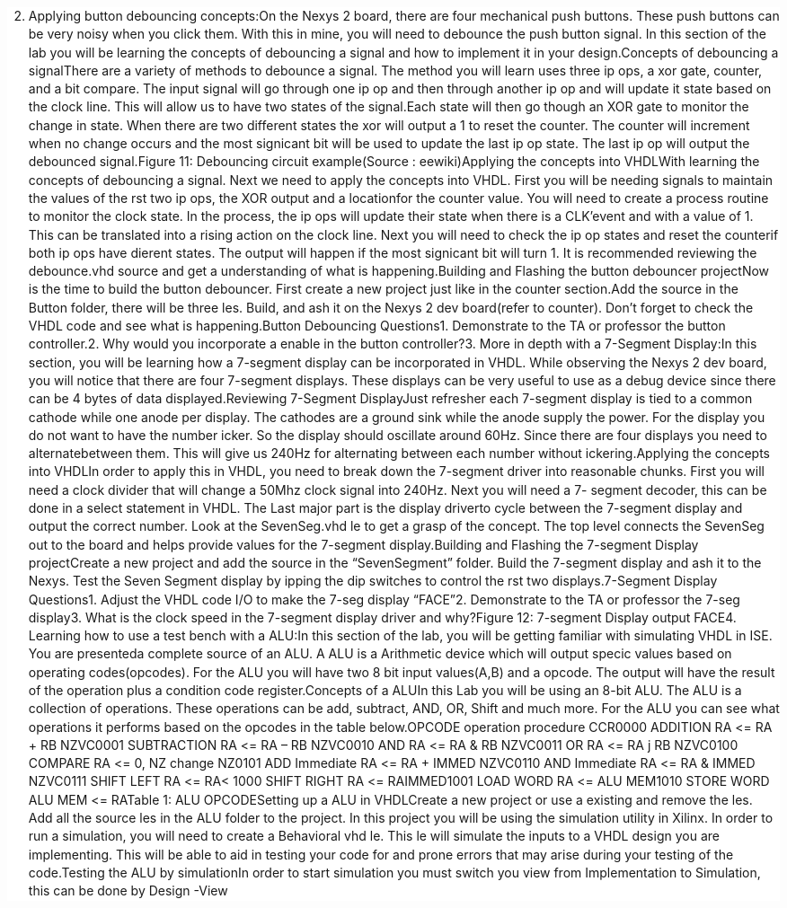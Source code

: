 2. Applying button debouncing concepts:On the Nexys 2 board, there are four mechanical push buttons. These push buttons can be very noisy when you click them. With this in mine, you will need to debounce the push button signal. In this section of the lab you will be learning the concepts of debouncing a signal and how to implement it in your design.Concepts of debouncing a signalThere are a variety of methods to debounce a signal. The method you will learn uses three ip ops, a xor gate, counter, and a bit compare. The input signal will go through one ip op and then through another ip op and will update it state based on the clock line. This will allow us to have two states of the signal.Each state will then go though an XOR gate to monitor the change in state. When there are two different states the xor will output a 1 to reset the counter. The counter will increment when no change occurs and the most signicant bit will be used to update the last ip op state. The last ip op will output the debounced signal.Figure 11: Debouncing circuit example(Source : eewiki)Applying the concepts into VHDLWith learning the concepts of debouncing a signal. Next we need to apply the concepts into VHDL. First you will be needing signals to maintain the values of the rst two ip ops, the XOR output and a locationfor the counter value. You will need to create a process routine to monitor the clock state. In the process, the ip ops will update their state when there is a CLK’event and with a value of 1. This can be translated into a rising action on the clock line. Next you will need to check the ip op states and reset the counterif both ip ops have dierent states. The output will happen if the most signicant bit will turn 1. It is recommended reviewing the debounce.vhd source and get a understanding of what is happening.Building and Flashing the button debouncer projectNow is the time to build the button debouncer. First create a new project just like in the counter section.Add the source in the Button folder, there will be three les. Build, and ash it on the Nexys 2 dev board(refer to counter). Don’t forget to check the VHDL code and see what is happening.Button Debouncing Questions1. Demonstrate to the TA or professor the button controller.2. Why would you incorporate a enable in the button controller?3. More in depth with a 7-Segment Display:In this section, you will be learning how a 7-segment display can be incorporated in VHDL. While observing the Nexys 2 dev board, you will notice that there are four 7-segment displays. These displays can be very useful to use as a debug device since there can be 4 bytes of data displayed.Reviewing 7-Segment DisplayJust refresher each 7-segment display is tied to a common cathode while one anode per display. The cathodes are a ground sink while the anode supply the power. For the display you do not want to have the number icker. So the display should oscillate around 60Hz. Since there are four displays you need to alternatebetween them. This will give us 240Hz for alternating between each number without ickering.Applying the concepts into VHDLIn order to apply this in VHDL, you need to break down the 7-segment driver into reasonable chunks. First you will need a clock divider that will change a 50Mhz clock signal into 240Hz. Next you will need a 7- segment decoder, this can be done in a select statement in VHDL. The Last major part is the display driverto cycle between the 7-segment display and output the correct number. Look at the SevenSeg.vhd le to get a grasp of the concept. The top level connects the SevenSeg out to the board and helps provide values for the 7-segment display.Building and Flashing the 7-segment Display projectCreate a new project and add the source in the “SevenSegment” folder. Build the 7-segment display and ash it to the Nexys. Test the Seven Segment display by ipping the dip switches to control the rst two displays.7-Segment Display Questions1. Adjust the VHDL code I/O to make the 7-seg display “FACE”2. Demonstrate to the TA or professor the 7-seg display3. What is the clock speed in the 7-segment display driver and why?Figure 12: 7-segment Display output FACE4. Learning how to use a test bench with a ALU:In this section of the lab, you will be getting familiar with simulating VHDL in ISE. You are presenteda complete source of an ALU. A ALU is a Arithmetic device which will output specic values based on operating codes(opcodes). For the ALU you will have two 8 bit input values(A,B) and a opcode. The output will have the result of the operation plus a condition code register.Concepts of a ALUIn this Lab you will be using an 8-bit ALU. The ALU is a collection of operations. These operations can be add, subtract, AND, OR, Shift and much more. For the ALU you can see what operations it performs based on the opcodes in the table below.OPCODE operation procedure CCR0000 ADDITION RA &lt;= RA + RB NZVC0001 SUBTRACTION RA &lt;= RA – RB NZVC0010 AND RA &lt;= RA &amp; RB NZVC0011 OR RA &lt;= RA j RB NZVC0100 COMPARE RA &lt;= 0, NZ change NZ0101 ADD Immediate RA &lt;= RA + IMMED NZVC0110 AND Immediate RA &lt;= RA &amp; IMMED NZVC0111 SHIFT LEFT RA &lt;= RA&lt; 1000 SHIFT RIGHT RA &lt;= RAIMMED1001 LOAD WORD RA &lt;= ALU MEM1010 STORE WORD ALU MEM &lt;= RATable 1: ALU OPCODESetting up a ALU in VHDLCreate a new project or use a existing and remove the les. Add all the source les in the ALU folder to the project. In this project you will be using the simulation utility in Xilinx. In order to run a simulation, you will need to create a Behavioral vhd le. This le will simulate the inputs to a VHDL design you are implementing. This will be able to aid in testing your code for and prone errors that may arise during your testing of the code.Testing the ALU by simulationIn order to start simulation you must switch you view from Implementation to Simulation, this can be done by Design -View
